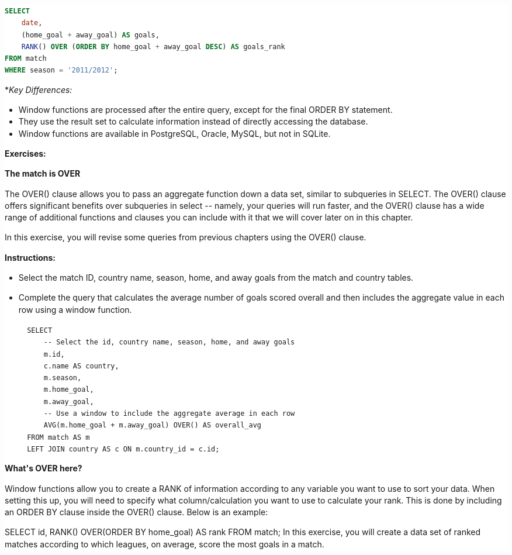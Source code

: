 ```sql
SELECT
	date,
	(home_goal + away_goal) AS goals,
	RANK() OVER (ORDER BY home_goal + away_goal DESC) AS goals_rank
FROM match
WHERE season = '2011/2012';
```

**Key Differences:*

- Window functions are processed after the entire query, except for the final ORDER BY statement.
- They use the result set to calculate information instead of directly accessing the database.
- Window functions are available in PostgreSQL, Oracle, MySQL, but not in SQLite.

**Exercises:**

**The match is OVER**

The OVER() clause allows you to pass an aggregate function down a data set, similar to subqueries in SELECT. The OVER() clause offers significant benefits over subqueries in select -- namely, your queries will run faster, and the OVER() clause has a wide range of additional functions and clauses you can include with it that we will cover later on in this chapter.

In this exercise, you will revise some queries from previous chapters using the OVER() clause.

**Instructions:**

- Select the match ID, country name, season, home, and away goals from the match and country tables.

- Complete the query that calculates the average number of goals scored overall and then includes the aggregate value in each row using a window function.

        SELECT 
            -- Select the id, country name, season, home, and away goals
            m.id, 
            c.name AS country, 
            m.season,
            m.home_goal,
            m.away_goal,
            -- Use a window to include the aggregate average in each row
            AVG(m.home_goal + m.away_goal) OVER() AS overall_avg
        FROM match AS m
        LEFT JOIN country AS c ON m.country_id = c.id;

**What's OVER here?**

Window functions allow you to create a RANK of information according to any variable you want to use to sort your data. When setting this up, you will need to specify what column/calculation you want to use to calculate your rank. This is done by including an ORDER BY clause inside the OVER() clause. Below is an example:

SELECT 
    id,
    RANK() OVER(ORDER BY home_goal) AS rank
FROM match;
In this exercise, you will create a data set of ranked matches according to which leagues, on average, score the most goals in a match.
